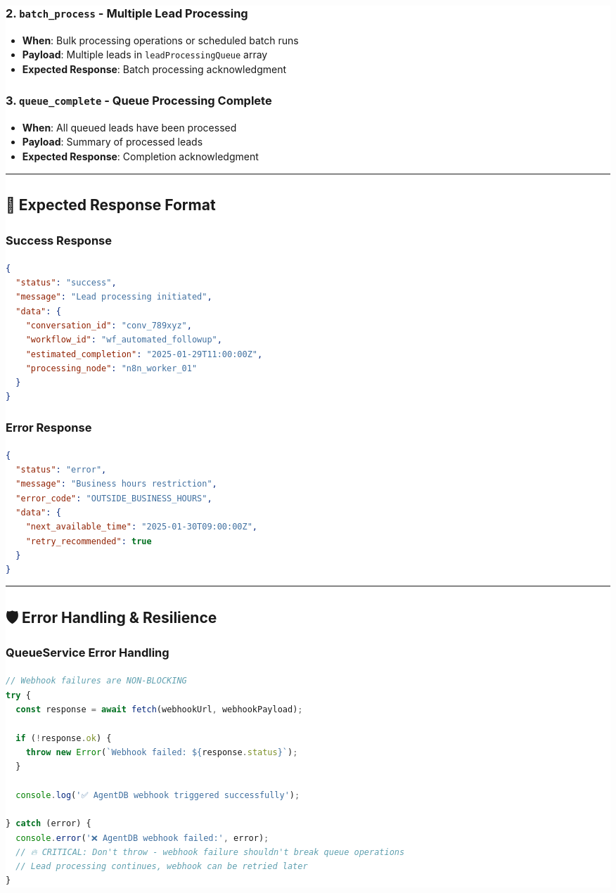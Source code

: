 ### **2. `batch_process`** - Multiple Lead Processing
- **When**: Bulk processing operations or scheduled batch runs
- **Payload**: Multiple leads in `leadProcessingQueue` array  
- **Expected Response**: Batch processing acknowledgment

### **3. `queue_complete`** - Queue Processing Complete
- **When**: All queued leads have been processed
- **Payload**: Summary of processed leads
- **Expected Response**: Completion acknowledgment

---

## 📨 **Expected Response Format**

### **Success Response**
```json
{
  "status": "success",
  "message": "Lead processing initiated",
  "data": {
    "conversation_id": "conv_789xyz",
    "workflow_id": "wf_automated_followup",
    "estimated_completion": "2025-01-29T11:00:00Z",
    "processing_node": "n8n_worker_01"
  }
}
```

### **Error Response**
```json
{
  "status": "error",
  "message": "Business hours restriction",
  "error_code": "OUTSIDE_BUSINESS_HOURS",
  "data": {
    "next_available_time": "2025-01-30T09:00:00Z",
    "retry_recommended": true
  }
}
```

---

## 🛡️ **Error Handling & Resilience**

### **QueueService Error Handling**
```typescript
// Webhook failures are NON-BLOCKING
try {
  const response = await fetch(webhookUrl, webhookPayload);
  
  if (!response.ok) {
    throw new Error(`Webhook failed: ${response.status}`);
  }
  
  console.log('✅ AgentDB webhook triggered successfully');
  
} catch (error) {
  console.error('❌ AgentDB webhook failed:', error);
  // 🔥 CRITICAL: Don't throw - webhook failure shouldn't break queue operations
  // Lead processing continues, webhook can be retried later
}
```